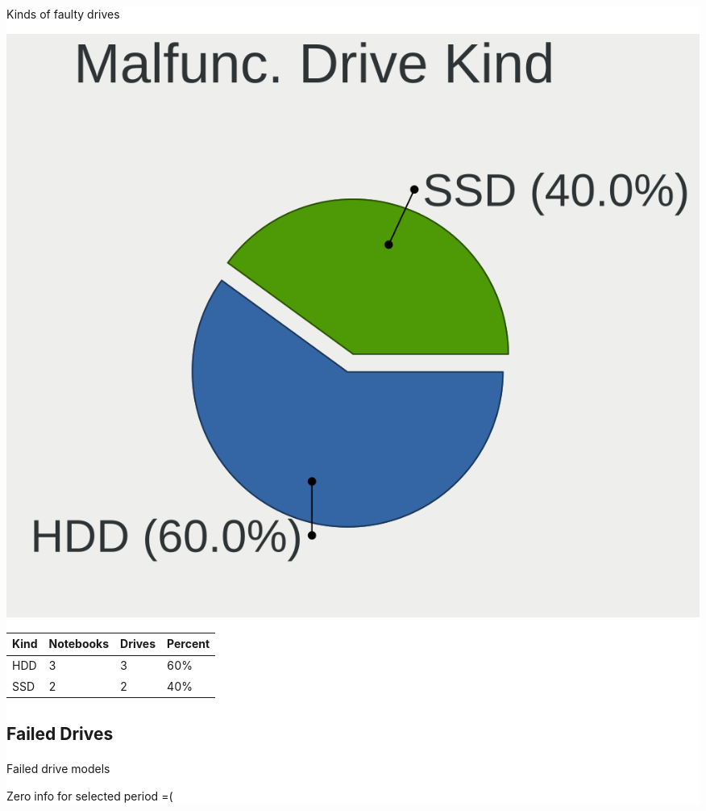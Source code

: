 Kinds of faulty drives

![Malfunc. Drive Kind](./images/pie_chart/drive_malfunc_kind.svg)


| Kind | Notebooks | Drives | Percent |
|------|-----------|--------|---------|
| HDD  | 3         | 3      | 60%     |
| SSD  | 2         | 2      | 40%     |

Failed Drives
-------------

Failed drive models

Zero info for selected period =(
